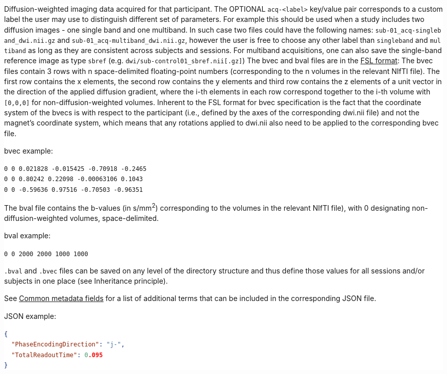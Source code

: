 Diffusion-weighted imaging data acquired for that participant. The OPTIONAL
`acq-<label>` key/value pair corresponds to a custom label the user may use to
distinguish different set of parameters. For example this should be used when a
study includes two diffusion images - one single band and one multiband. In such
case two files could have the following names:
`sub-01_acq-singleband_dwi.nii.gz` and `sub-01_acq-multiband_dwi.nii.gz`,
however the user is free to choose any other label than `singleband` and
`multiband` as long as they are consistent across subjects and sessions. For
multiband acquisitions, one can also save the single-band reference image as
type `sbref` (e.g. `dwi/sub-control01_sbref.nii[.gz]`) The bvec and bval files
are in the [FSL format](https://fsl.fmrib.ox.ac.uk/fsl/fslwiki/FDT/UserGuide#DTIFIT):
The bvec files contain 3 rows with n space-delimited floating-point numbers
(corresponding to the n volumes in the relevant NIfTI file). The first row
contains the x elements, the second row contains the y elements and third row
contains the z elements of a unit vector in the direction of the applied
diffusion gradient, where the i-th elements in each row correspond together to
the i-th volume with `[0,0,0]` for non-diffusion-weighted volumes. Inherent to
the FSL format for bvec specification is the fact that the coordinate system of
the bvecs is with respect to the participant (i.e., defined by the axes of the
corresponding dwi.nii file) and not the magnet’s coordinate system, which means
that any rotations applied to dwi.nii also need to be applied to the
corresponding bvec file.

bvec example:

```Text
0 0 0.021828 -0.015425 -0.70918 -0.2465
0 0 0.80242 0.22098 -0.00063106 0.1043
0 0 -0.59636 0.97516 -0.70503 -0.96351
```

The bval file contains the b-values (in s/mm<sup>2</sup>) corresponding to the
volumes in the relevant NIfTI file), with 0 designating non-diffusion-weighted
volumes, space-delimited.

bval example:

```Text
0 0 2000 2000 1000 1000
```

`.bval` and `.bvec` files can be saved on any level of the directory structure
and thus define those values for all sessions and/or subjects in one place (see
Inheritance principle).

See [Common metadata fields](#common-metadata-fields) for a list of
additional terms that can be included in the corresponding JSON file.

JSON example:

```JSON
{
  "PhaseEncodingDirection": "j-",
  "TotalReadoutTime": 0.095
}
```
